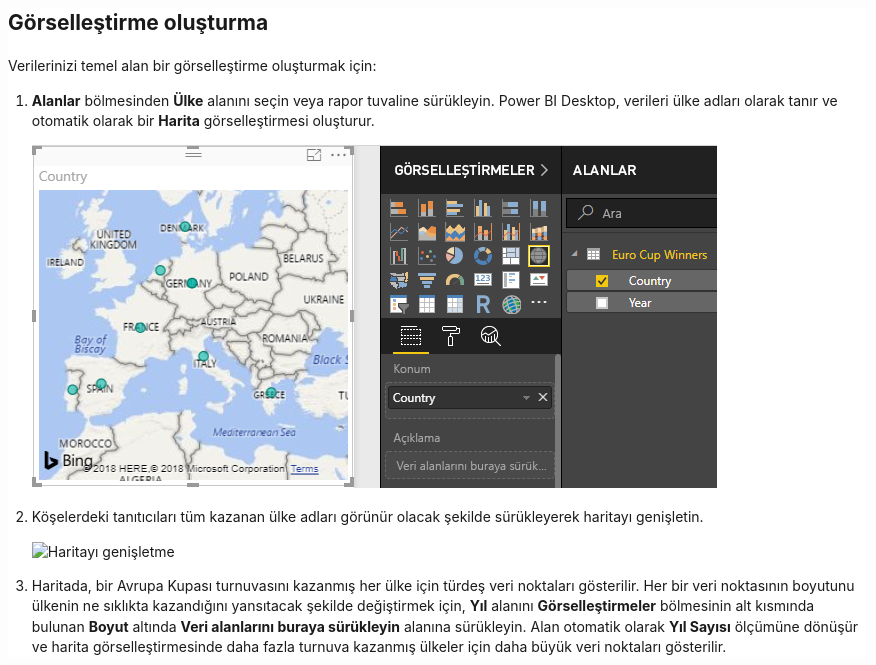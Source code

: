 
## <a name="create-a-visualization"></a>Görselleştirme oluşturma

Verilerinizi temel alan bir görselleştirme oluşturmak için: 

1. **Alanlar** bölmesinden **Ülke** alanını seçin veya rapor tuvaline sürükleyin. Power BI Desktop, verileri ülke adları olarak tanır ve otomatik olarak bir **Harita** görselleştirmesi oluşturur. 
   
   ![Harita görselleştirmesi](media/desktop-tutorial-importing-and-analyzing-data-from-a-web-page/get-data-web14.png)
   
2. Köşelerdeki tanıtıcıları tüm kazanan ülke adları görünür olacak şekilde sürükleyerek haritayı genişletin.  

   ![Haritayı genişletme](media/desktop-tutorial-importing-and-analyzing-data-from-a-web-page/webpage14.png)
   
3. Haritada, bir Avrupa Kupası turnuvasını kazanmış her ülke için türdeş veri noktaları gösterilir. Her bir veri noktasının boyutunu ülkenin ne sıklıkta kazandığını yansıtacak şekilde değiştirmek için, **Yıl** alanını **Görselleştirmeler** bölmesinin alt kısmında bulunan **Boyut** altında **Veri alanlarını buraya sürükleyin** alanına sürükleyin. Alan otomatik olarak **Yıl Sayısı** ölçümüne dönüşür ve harita görselleştirmesinde daha fazla turnuva kazanmış ülkeler için daha büyük veri noktaları gösterilir. 
   